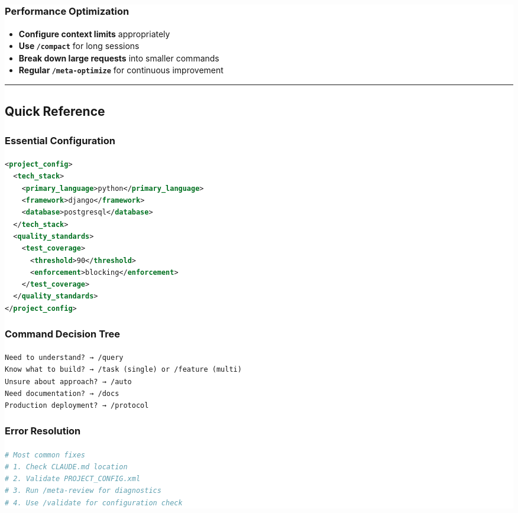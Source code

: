 ### Performance Optimization
- **Configure context limits** appropriately
- **Use `/compact`** for long sessions
- **Break down large requests** into smaller commands
- **Regular `/meta-optimize`** for continuous improvement

---

## Quick Reference

### Essential Configuration
```xml
<project_config>
  <tech_stack>
    <primary_language>python</primary_language>
    <framework>django</framework>
    <database>postgresql</database>
  </tech_stack>
  <quality_standards>
    <test_coverage>
      <threshold>90</threshold>
      <enforcement>blocking</enforcement>
    </test_coverage>
  </quality_standards>
</project_config>
```

### Command Decision Tree
```
Need to understand? → /query
Know what to build? → /task (single) or /feature (multi)
Unsure about approach? → /auto
Need documentation? → /docs
Production deployment? → /protocol
```

### Error Resolution
```bash
# Most common fixes
# 1. Check CLAUDE.md location
# 2. Validate PROJECT_CONFIG.xml
# 3. Run /meta-review for diagnostics
# 4. Use /validate for configuration check
```